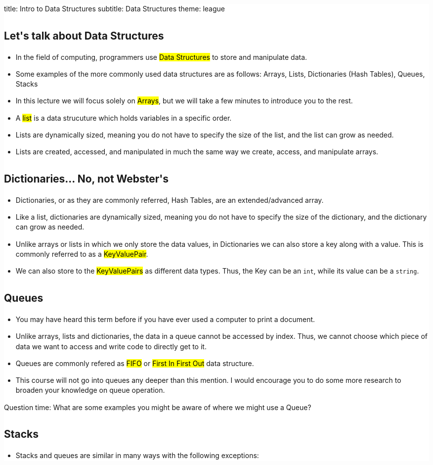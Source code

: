 title: Intro to Data Structures
subtitle: Data Structures
theme: league

## Let's talk about Data Structures

- In the field of computing, programmers use <mark>Data Structures</mark> to store and manipulate data.

- Some examples of the more commonly used data structures are as follows: Arrays, Lists, Dictionaries (Hash Tables), Queues, Stacks

- In this lecture we will focus solely on <mark>Arrays</mark>, but we will take a few minutes to introduce you to the rest.

- A <mark>list</mark> is a data strucuture which holds variables in a specific order. 

- Lists are dynamically sized, meaning you do not have to specify the size of the list, and the list can grow as needed.

- Lists are created, accessed, and manipulated in much the same way we create, access, and manipulate arrays.

## Dictionaries... No, not Webster's

- Dictionaries, or as they are commonly referred, Hash Tables, are an extended/advanced array. 

- Like a list, dictionaries are dynamically sized, meaning you do not have to specify the size of the dictionary, and the dictionary can grow as needed.

- Unlike arrays or lists in which we only store the data values, in Dictionaries we can also store a key along with a value. This is commonly referred to as a <mark>KeyValuePair</mark>.

- We can also store to the <mark>KeyValuePairs</mark> as different data types. Thus, the Key can be an `int`, while its value can be a `string`.

## Queues 

- You may have heard this term before if you have ever used a computer to print a document.

- Unlike arrays, lists and dictionaries, the data in a queue cannot be accessed by index. Thus, we cannot choose which piece of data we want to access and write code to directly get to it.

- Queues are commonly refered as <mark>FIFO</mark> or <mark>First In First Out</mark> data structure.

- This course will not go into queues any deeper than this mention. I would encourage you to do some more research to broaden your knowledge on queue operation.

<div class="fragment">
Question time: What are some examples you might be aware of where we might use a Queue?
</div>

## Stacks

- Stacks and queues are similar in many ways with the following exceptions:
